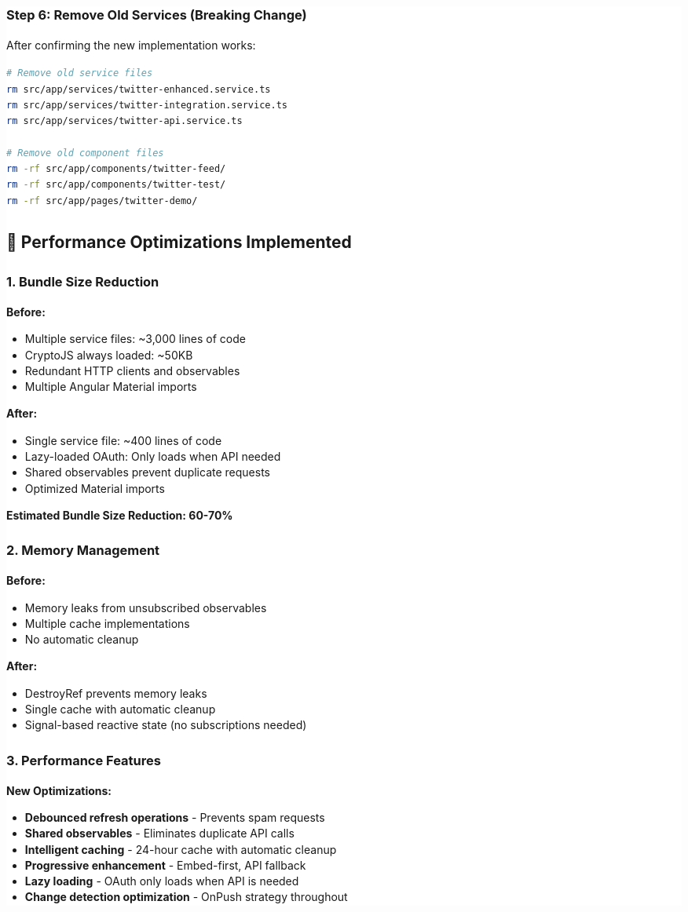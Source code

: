 ### Step 6: Remove Old Services (Breaking Change)

After confirming the new implementation works:

```bash
# Remove old service files
rm src/app/services/twitter-enhanced.service.ts
rm src/app/services/twitter-integration.service.ts
rm src/app/services/twitter-api.service.ts

# Remove old component files
rm -rf src/app/components/twitter-feed/
rm -rf src/app/components/twitter-test/
rm -rf src/app/pages/twitter-demo/
```

## 🎯 Performance Optimizations Implemented

### 1. Bundle Size Reduction

**Before:**
- Multiple service files: ~3,000 lines of code
- CryptoJS always loaded: ~50KB
- Redundant HTTP clients and observables
- Multiple Angular Material imports

**After:**
- Single service file: ~400 lines of code
- Lazy-loaded OAuth: Only loads when API needed
- Shared observables prevent duplicate requests
- Optimized Material imports

**Estimated Bundle Size Reduction: 60-70%**

### 2. Memory Management

**Before:**
- Memory leaks from unsubscribed observables
- Multiple cache implementations
- No automatic cleanup

**After:**
- DestroyRef prevents memory leaks
- Single cache with automatic cleanup
- Signal-based reactive state (no subscriptions needed)

### 3. Performance Features

**New Optimizations:**
- **Debounced refresh operations** - Prevents spam requests
- **Shared observables** - Eliminates duplicate API calls
- **Intelligent caching** - 24-hour cache with automatic cleanup
- **Progressive enhancement** - Embed-first, API fallback
- **Lazy loading** - OAuth only loads when API is needed
- **Change detection optimization** - OnPush strategy throughout
